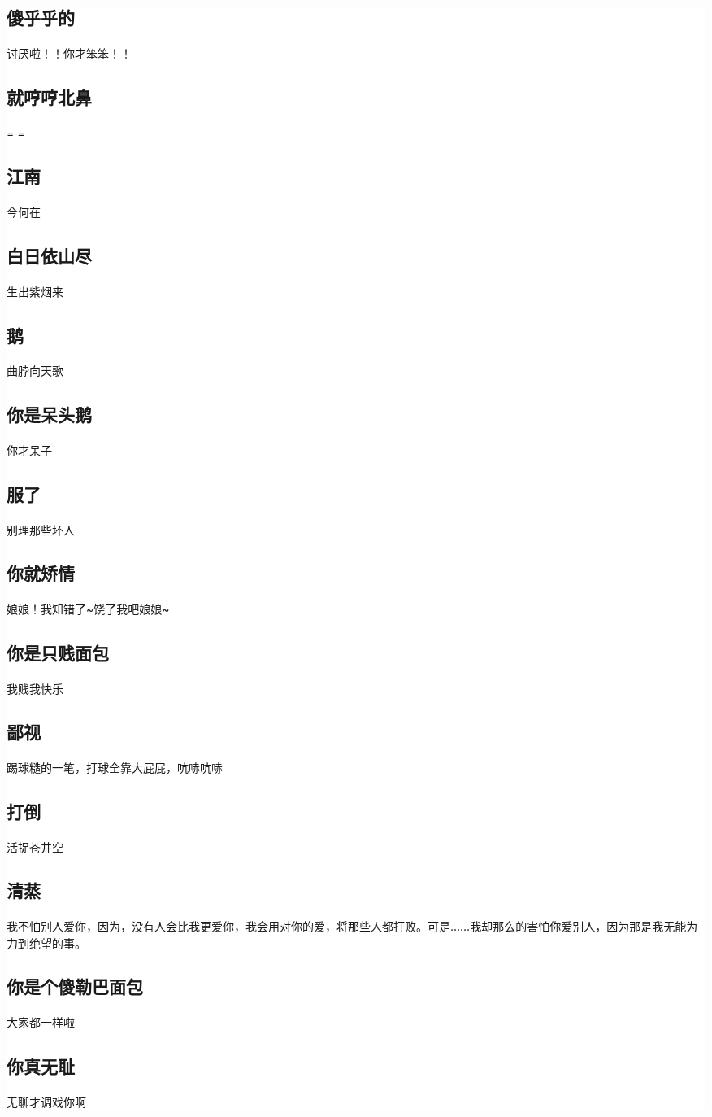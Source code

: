 ## 傻乎乎的
讨厌啦！！你才笨笨！！

## 就哼哼北鼻
= =

## 江南
今何在

## 白日依山尽
生出紫烟来

## 鹅
曲脖向天歌

## 你是呆头鹅
你才呆子

## 服了
别理那些坏人

## 你就矫情
娘娘！我知错了~饶了我吧娘娘~

## 你是只贱面包
我贱我快乐

## 鄙视
踢球糙的一笔，打球全靠大屁屁，吭哧吭哧

## 打倒
活捉苍井空

## 清蒸
我不怕别人爱你，因为，没有人会比我更爱你，我会用对你的爱，将那些人都打败。可是……我却那么的害怕你爱别人，因为那是我无能为力到绝望的事。

## 你是个傻勒巴面包
大家都一样啦

## 你真无耻
无聊才调戏你啊
